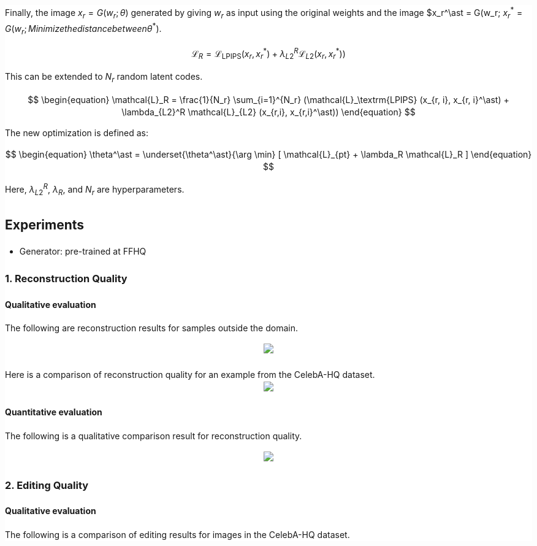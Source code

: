 Finally, the image $x_r = G(w_r; \theta)$ generated by giving $w_r$ as input using the original weights and the image $x_r^\ast = G(w_r; $x_r^\ast = G(w_r; Minimize the distance between \theta^\ast)$.

$$
\begin{equation}
\mathcal{L}_R = \mathcal{L}_\textrm{LPIPS} (x_r, x_r^\ast) + \lambda_{L2}^R \mathcal{L}_{L2} (x_r, x_r^\ast) )
\end{equation}
$$

This can be extended to $N_r$ random latent codes.

$$
\begin{equation}
\mathcal{L}_R = \frac{1}{N_r} \sum_{i=1}^{N_r} (\mathcal{L}_\textrm{LPIPS} (x_{r, i}, x_{r, i}^\ast) + \lambda_{L2}^R \mathcal{L}_{L2} (x_{r,i}, x_{r,i}^\ast))
\end{equation}
$$

The new optimization is defined as:

$$
\begin{equation}
\theta^\ast = \underset{\theta^\ast}{\arg \min} [ \mathcal{L}_{pt} + \lambda_R \mathcal{L}_R ]
\end{equation}
$$

Here, $\lambda_{L2}^R$, $\lambda_R$, and $N_r$ are hyperparameters.

## Experiments
- Generator: pre-trained at FFHQ

### 1. Reconstruction Quality
#### Qualitative evaluation
The following are reconstruction results for samples outside the domain.

<center><img src='{{"/assets/img/pti/pti-fig4.PNG" | relative_url}}' width="60%"></center>
<br>
Here is a comparison of reconstruction quality for an example from the CelebA-HQ dataset.

<center><img src='{{"/assets/img/pti/pti-fig5.PNG" | relative_url}}' width="60%"></center>

#### Quantitative evaluation
The following is a qualitative comparison result for reconstruction quality.

<center><img src='{{"/assets/img/pti/pti-table1.PNG" | relative_url}}' width="46%"></center>

### 2. Editing Quality
#### Qualitative evaluation
The following is a comparison of editing results for images in the CelebA-HQ dataset.
